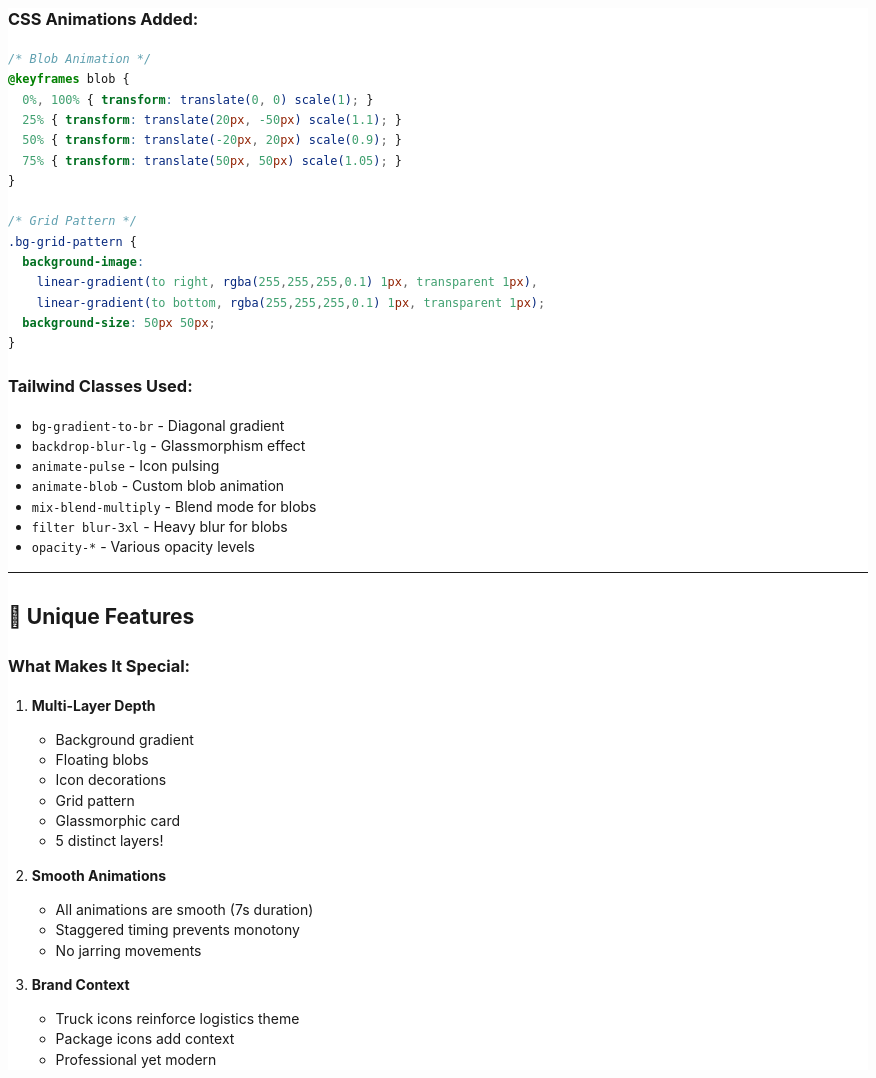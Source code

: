 ### **CSS Animations Added:**

```css
/* Blob Animation */
@keyframes blob {
  0%, 100% { transform: translate(0, 0) scale(1); }
  25% { transform: translate(20px, -50px) scale(1.1); }
  50% { transform: translate(-20px, 20px) scale(0.9); }
  75% { transform: translate(50px, 50px) scale(1.05); }
}

/* Grid Pattern */
.bg-grid-pattern {
  background-image: 
    linear-gradient(to right, rgba(255,255,255,0.1) 1px, transparent 1px),
    linear-gradient(to bottom, rgba(255,255,255,0.1) 1px, transparent 1px);
  background-size: 50px 50px;
}
```

### **Tailwind Classes Used:**

- `bg-gradient-to-br` - Diagonal gradient
- `backdrop-blur-lg` - Glassmorphism effect
- `animate-pulse` - Icon pulsing
- `animate-blob` - Custom blob animation
- `mix-blend-multiply` - Blend mode for blobs
- `filter blur-3xl` - Heavy blur for blobs
- `opacity-*` - Various opacity levels

---

## 🌟 Unique Features

### **What Makes It Special:**

1. **Multi-Layer Depth**
   - Background gradient
   - Floating blobs
   - Icon decorations
   - Grid pattern
   - Glassmorphic card
   - 5 distinct layers!

2. **Smooth Animations**
   - All animations are smooth (7s duration)
   - Staggered timing prevents monotony
   - No jarring movements

3. **Brand Context**
   - Truck icons reinforce logistics theme
   - Package icons add context
   - Professional yet modern
